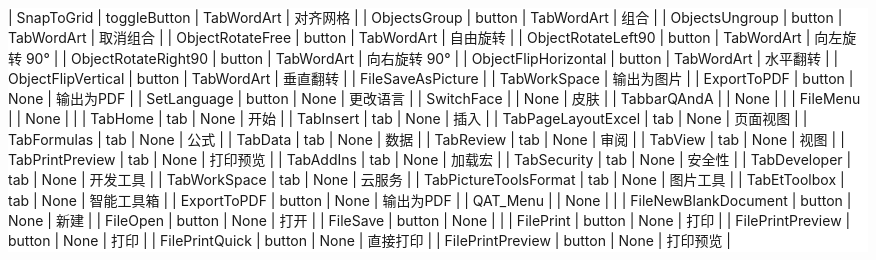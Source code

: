 | SnapToGrid                      | toggleButton | TabWordArt                | 对齐网格                          |
| ObjectsGroup                    | button       | TabWordArt                | 组合                              |
| ObjectsUngroup                  | button       | TabWordArt                | 取消组合                          |
| ObjectRotateFree                | button       | TabWordArt                | 自由旋转                          |
| ObjectRotateLeft90              | button       | TabWordArt                | 向左旋转 90°                      |
| ObjectRotateRight90             | button       | TabWordArt                | 向右旋转 90°                      |
| ObjectFlipHorizontal            | button       | TabWordArt                | 水平翻转                          |
| ObjectFlipVertical              | button       | TabWordArt                | 垂直翻转                          |
| FileSaveAsPicture               |              | TabWorkSpace              | 输出为图片                        |
| ExportToPDF                     | button       | None                      | 输出为PDF                         |
| SetLanguage                     | button       | None                      | 更改语言                          |
| SwitchFace                      |              | None                      | 皮肤                              |
| TabbarQAndA                     |              | None                      |                                   |
| FileMenu                        |              | None                      |                                   |
| TabHome                         | tab          | None                      | 开始                              |
| TabInsert                       | tab          | None                      | 插入                              |
| TabPageLayoutExcel              | tab          | None                      | 页面视图                          |
| TabFormulas                     | tab          | None                      | 公式                              |
| TabData                         | tab          | None                      | 数据                              |
| TabReview                       | tab          | None                      | 审阅                              |
| TabView                         | tab          | None                      | 视图                              |
| TabPrintPreview                 | tab          | None                      | 打印预览                          |
| TabAddIns                       | tab          | None                      | 加载宏                            |
| TabSecurity                     | tab          | None                      | 安全性                            |
| TabDeveloper                    | tab          | None                      | 开发工具                          |
| TabWorkSpace                    | tab          | None                      | 云服务                            |
| TabPictureToolsFormat           | tab          | None                      | 图片工具                          |
| TabEtToolbox                    | tab          | None                      | 智能工具箱                        |
| ExportToPDF                     | button       | None                      | 输出为PDF                         |
| QAT_Menu                        |              | None                      |                                   |
| FileNewBlankDocument            | button       | None                      | 新建                              |
| FileOpen                        | button       | None                      | 打开                              |
| FileSave                        | button       | None                      |                                   |
| FilePrint                       | button       | None                      | 打印                              |
| FilePrintPreview                | button       | None                      | 打印                              |
| FilePrintQuick                  | button       | None                      | 直接打印                          |
| FilePrintPreview                | button       | None                      | 打印预览                          |